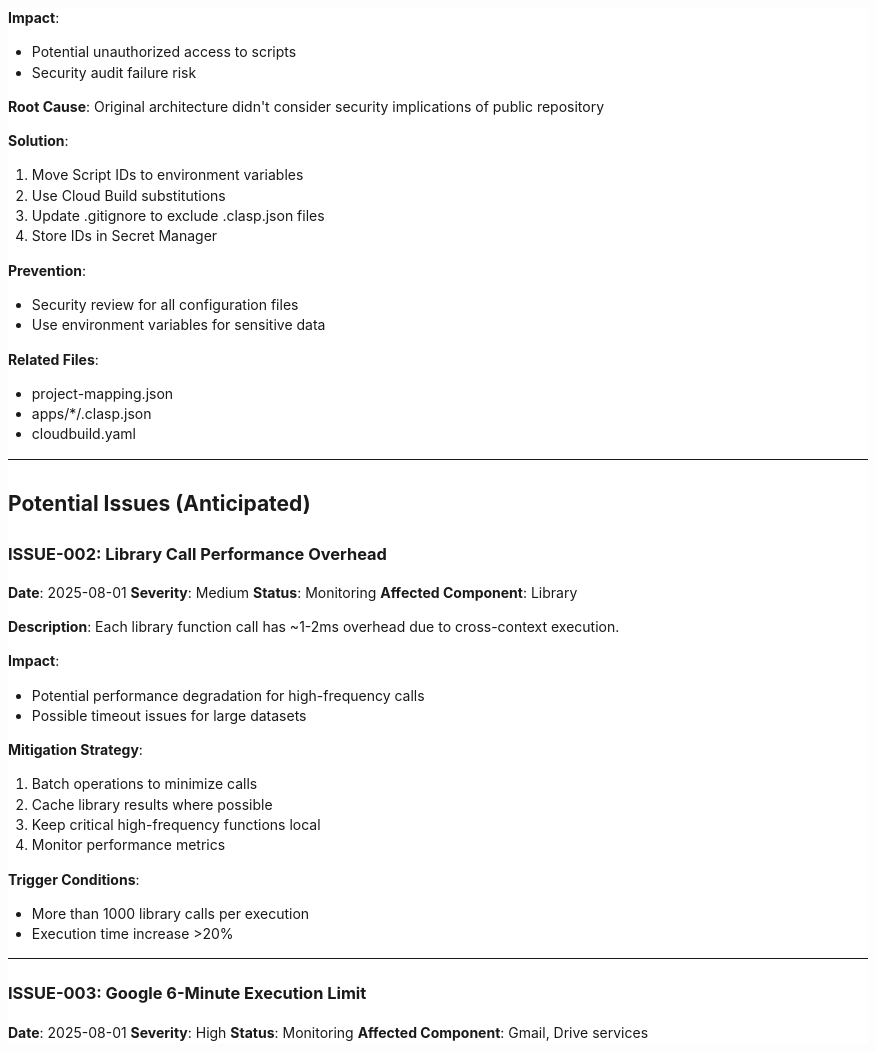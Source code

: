 **Impact**:
- Potential unauthorized access to scripts
- Security audit failure risk

**Root Cause**:
Original architecture didn't consider security implications of public repository

**Solution**:
1. Move Script IDs to environment variables
2. Use Cloud Build substitutions
3. Update .gitignore to exclude .clasp.json files
4. Store IDs in Secret Manager

**Prevention**:
- Security review for all configuration files
- Use environment variables for sensitive data

**Related Files**:
- project-mapping.json
- apps/*/.clasp.json
- cloudbuild.yaml

---

## Potential Issues (Anticipated)

### ISSUE-002: Library Call Performance Overhead
**Date**: 2025-08-01
**Severity**: Medium
**Status**: Monitoring
**Affected Component**: Library

**Description**:
Each library function call has ~1-2ms overhead due to cross-context execution.

**Impact**:
- Potential performance degradation for high-frequency calls
- Possible timeout issues for large datasets

**Mitigation Strategy**:
1. Batch operations to minimize calls
2. Cache library results where possible
3. Keep critical high-frequency functions local
4. Monitor performance metrics

**Trigger Conditions**:
- More than 1000 library calls per execution
- Execution time increase >20%

---

### ISSUE-003: Google 6-Minute Execution Limit
**Date**: 2025-08-01
**Severity**: High
**Status**: Monitoring
**Affected Component**: Gmail, Drive services
